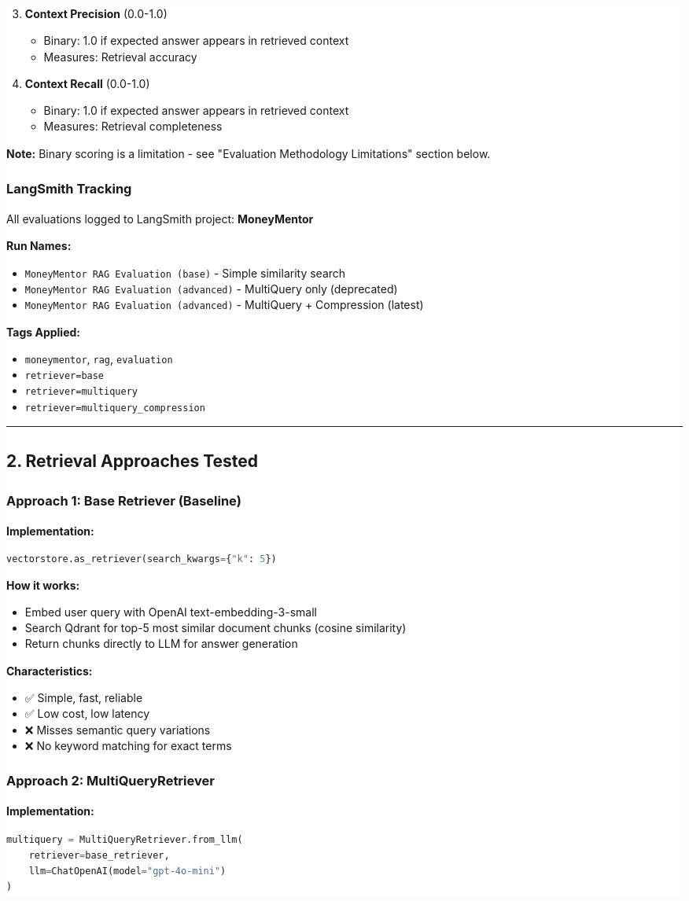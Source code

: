3. **Context Precision** (0.0-1.0)
   - Binary: 1.0 if expected answer appears in retrieved context
   - Measures: Retrieval accuracy

4. **Context Recall** (0.0-1.0)
   - Binary: 1.0 if expected answer appears in retrieved context
   - Measures: Retrieval completeness

**Note:** Binary scoring is a limitation - see "Evaluation Methodology Limitations" section below.

### LangSmith Tracking

All evaluations logged to LangSmith project: **MoneyMentor**

**Run Names:**
- `MoneyMentor RAG Evaluation (base)` - Simple similarity search
- `MoneyMentor RAG Evaluation (advanced)` - MultiQuery only (deprecated)
- `MoneyMentor RAG Evaluation (advanced)` - MultiQuery + Compression (latest)

**Tags Applied:**
- `moneymentor`, `rag`, `evaluation`
- `retriever=base`
- `retriever=multiquery`
- `retriever=multiquery_compression`

---

## 2. Retrieval Approaches Tested

### Approach 1: Base Retriever (Baseline)

**Implementation:**
```python
vectorstore.as_retriever(search_kwargs={"k": 5})
```

**How it works:**
- Embed user query with OpenAI text-embedding-3-small
- Search Qdrant for top-5 most similar document chunks (cosine similarity)
- Return chunks directly to LLM for answer generation

**Characteristics:**
- ✅ Simple, fast, reliable
- ✅ Low cost, low latency
- ❌ Misses semantic query variations
- ❌ No keyword matching for exact terms

### Approach 2: MultiQueryRetriever

**Implementation:**
```python
multiquery = MultiQueryRetriever.from_llm(
    retriever=base_retriever,
    llm=ChatOpenAI(model="gpt-4o-mini")
)
```

